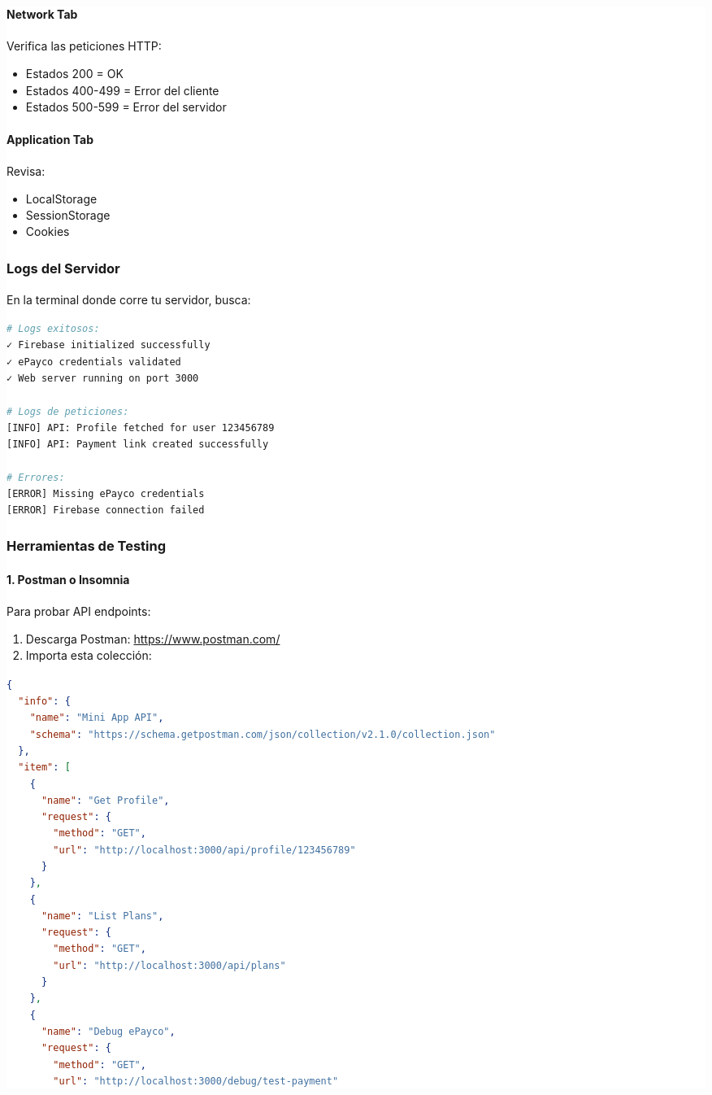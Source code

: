 #### Network Tab
Verifica las peticiones HTTP:
- Estados 200 = OK
- Estados 400-499 = Error del cliente
- Estados 500-599 = Error del servidor

#### Application Tab
Revisa:
- LocalStorage
- SessionStorage
- Cookies

### Logs del Servidor

En la terminal donde corre tu servidor, busca:

```bash
# Logs exitosos:
✓ Firebase initialized successfully
✓ ePayco credentials validated
✓ Web server running on port 3000

# Logs de peticiones:
[INFO] API: Profile fetched for user 123456789
[INFO] API: Payment link created successfully

# Errores:
[ERROR] Missing ePayco credentials
[ERROR] Firebase connection failed
```

### Herramientas de Testing

#### 1. Postman o Insomnia

Para probar API endpoints:

1. Descarga Postman: https://www.postman.com/
2. Importa esta colección:

```json
{
  "info": {
    "name": "Mini App API",
    "schema": "https://schema.getpostman.com/json/collection/v2.1.0/collection.json"
  },
  "item": [
    {
      "name": "Get Profile",
      "request": {
        "method": "GET",
        "url": "http://localhost:3000/api/profile/123456789"
      }
    },
    {
      "name": "List Plans",
      "request": {
        "method": "GET",
        "url": "http://localhost:3000/api/plans"
      }
    },
    {
      "name": "Debug ePayco",
      "request": {
        "method": "GET",
        "url": "http://localhost:3000/debug/test-payment"
```